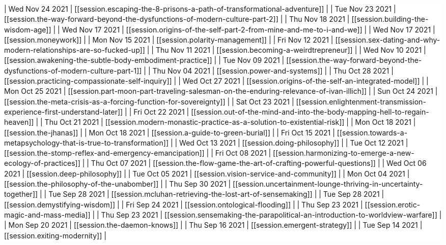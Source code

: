 | Wed Nov 24 2021 | [[session.escaping-the-8-prisons-a-path-of-transformational-adventure]] | 
| Tue Nov 23 2021 | [[session.the-way-forward-beyond-the-dysfunctions-of-modern-culture-part-2]] | 
| Thu Nov 18 2021 | [[session.building-the-wisdom-age]] | 
| Wed Nov 17 2021 | [[session.origins-of-the-self-part-2-from-mine-and-me-to-i-and-we]] | 
| Wed Nov 17 2021 | [[session.moneywork]] | 
| Mon Nov 15 2021 | [[session.polarity-management]] | 
| Fri Nov 12 2021 | [[session.sex-dating-and-why-modern-relationships-are-so-fucked-up]] | 
| Thu Nov 11 2021 | [[session.becoming-a-weirdtrepreneur]] | 
| Wed Nov 10 2021 | [[session.awakening-the-subtle-body-embodiment-practice]] | 
| Tue Nov 09 2021 | [[session.the-way-forward-beyond-the-dysfunctions-of-modern-culture-part-1]] | 
| Thu Nov 04 2021 | [[session.power-and-systems]] | 
| Thu Oct 28 2021 | [[session.practicing-compassionate-self-inquiry]] | 
| Wed Oct 27 2021 | [[session.origins-of-the-self-an-integrated-model]] | 
| Mon Oct 25 2021 | [[session.part-moon-part-traveling-salesman-on-the-enduring-relevance-of-ivan-illich]] | 
| Sun Oct 24 2021 | [[session.the-meta-crisis-as-a-forcing-function-for-sovereignty]] | 
| Sat Oct 23 2021 | [[session.enlightenment-transmission-experience-first-understand-later]] | 
| Fri Oct 22 2021 | [[session.out-of-the-mind-and-into-the-body-mapping-hell-to-regain-heaven]] | 
| Thu Oct 21 2021 | [[session.modern-monastic-practice-as-a-solution-to-existential-risk]] | 
| Mon Oct 18 2021 | [[session.the-jhanas]] | 
| Mon Oct 18 2021 | [[session.a-guide-to-green-burial]] | 
| Fri Oct 15 2021 | [[session.towards-a-metapsychology-that-is-true-to-transformation]] | 
| Wed Oct 13 2021 | [[session.doing-philosophy]] | 
| Tue Oct 12 2021 | [[session.the-stomp-reflex-and-emergency-emancipation]] | 
| Fri Oct 08 2021 | [[session.harmonizing-to-emerge-a-new-ecology-of-practices]] | 
| Thu Oct 07 2021 | [[session.the-flow-game-the-art-of-crafting-powerful-questions]] | 
| Wed Oct 06 2021 | [[session.deep-philosophy]] | 
| Tue Oct 05 2021 | [[session.vision-service-and-community]] | 
| Mon Oct 04 2021 | [[session.the-philosophy-of-the-unabomber]] | 
| Thu Sep 30 2021 | [[session.uncertainment-lounge-thriving-in-uncertainty-together]] | 
| Tue Sep 28 2021 | [[session.mcluhan-retrieving-the-lost-art-of-sensemaking]] | 
| Tue Sep 28 2021 | [[session.demystifying-wisdom]] | 
| Fri Sep 24 2021 | [[session.ontological-flooding]] | 
| Thu Sep 23 2021 | [[session.erotic-magic-and-mass-media]] | 
| Thu Sep 23 2021 | [[session.sensemaking-the-parapolitical-an-introduction-to-worldview-warfare]] | 
| Mon Sep 20 2021 | [[session.the-daemon-knows]] | 
| Thu Sep 16 2021 | [[session.emergent-strategy]] | 
| Tue Sep 14 2021 | [[session.exiting-modernity]] | 